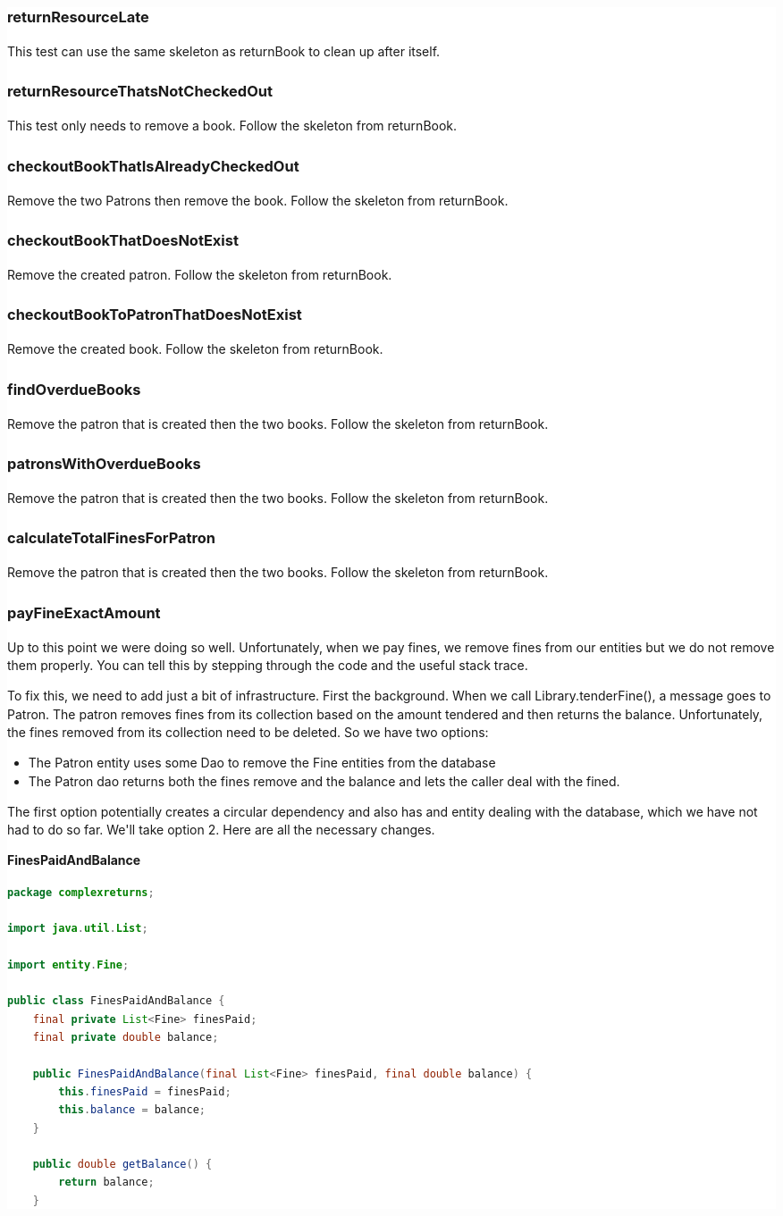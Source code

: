### returnResourceLate
This test can use the same skeleton as returnBook to clean up after itself.

### returnResourceThatsNotCheckedOut
This test only needs to remove a book. Follow the skeleton from returnBook.

### checkoutBookThatIsAlreadyCheckedOut
Remove the two Patrons then remove the book. Follow the skeleton from returnBook.

### checkoutBookThatDoesNotExist
Remove the created patron. Follow the skeleton from returnBook.

### checkoutBookToPatronThatDoesNotExist
Remove the created book. Follow the skeleton from returnBook.

### findOverdueBooks
Remove the patron that is created then the two books. Follow the skeleton from returnBook.

### patronsWithOverdueBooks
Remove the patron that is created then the two books. Follow the skeleton from returnBook.

### calculateTotalFinesForPatron
Remove the patron that is created then the two books. Follow the skeleton from returnBook.

### payFineExactAmount
Up to this point we were doing so well. Unfortunately, when we pay fines, we remove fines from our entities but we do not remove them properly. You can tell this by stepping through the code and the useful stack trace.

To fix this, we need to add just a bit of infrastructure. First the background. When we call Library.tenderFine(), a message goes to Patron. The patron removes fines from its collection based on the amount tendered and then returns the balance. Unfortunately, the fines removed from its collection need to be deleted. So we have two options:
* The Patron entity uses some Dao to remove the Fine entities from the database
* The Patron dao returns both the fines remove and the balance and lets the caller deal with the fined.

The first option potentially creates a circular dependency and also has and entity dealing with the database, which we have not had to do so far. We'll take option 2. Here are all the necessary changes.

**FinesPaidAndBalance**
```java
package complexreturns;

import java.util.List;

import entity.Fine;

public class FinesPaidAndBalance {
    final private List<Fine> finesPaid;
    final private double balance;
    
    public FinesPaidAndBalance(final List<Fine> finesPaid, final double balance) {
        this.finesPaid = finesPaid;
        this.balance = balance;
    }

    public double getBalance() {
        return balance;
    }

```